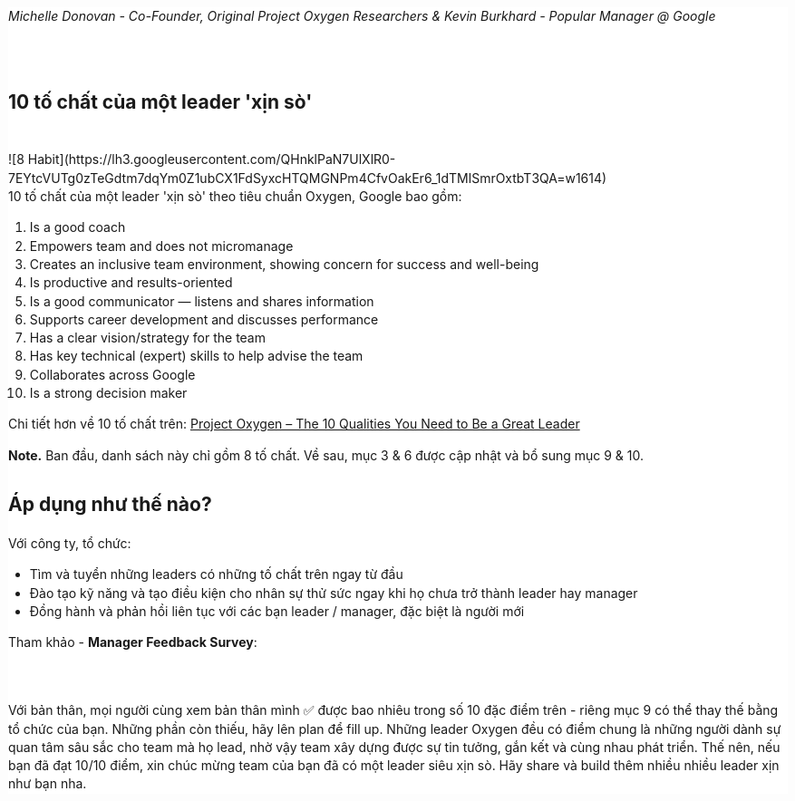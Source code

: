 <iframe width="560" height="315" src="https://www.youtube.com/embed/JattR1uoX7g" title="YouTube video player" frameborder="0" allow="accelerometer; autoplay; clipboard-write; encrypted-media; gyroscope; picture-in-picture; web-share" allowfullscreen></iframe>
<em>Michelle Donovan - Co-Founder, Original Project Oxygen Researchers & Kevin Burkhard - Popular Manager @ Google</em>
<br>
<br>
<style>
.responsive-wrap iframe{ max-width: 100%;}
</style>
<div class="responsive-wrap">

  <iframe src="https://docs.google.com/presentation/d/1KwH5tPM_cf3Vh8Ck4OrocTOmNNkaShFI2-ZHUDo03uE/embed?start=false&loop=false&delayms=3000" frameborder="0" width="960" height="569" allowfullscreen="true" mozallowfullscreen="true" webkitallowfullscreen="true" style="border-radius: 0"></iframe>

</div>
<br>


## 10 tố chất của một leader 'xịn sò'
<br>
![8 Habit](https://lh3.googleusercontent.com/QHnklPaN7UlXlR0-7EYtcVUTg0zTeGdtm7dqYm0Z1ubCX1FdSyxcHTQMGNPm4CfvOakEr6_1dTMlSmrOxtbT3QA=w1614)
<br>
10 tố chất của một leader 'xịn sò' theo tiêu chuẩn Oxygen, Google bao gồm:

1. Is a good coach
2. Empowers team and does not micromanage
3. Creates an inclusive team environment, showing concern for success and well-being
4. Is productive and results-oriented
5. Is a good communicator — listens and shares information
6. Supports career development and discusses performance
7. Has a clear vision/strategy for the team
8. Has key technical (expert) skills to help advise the team
9. Collaborates across Google
10. Is a strong decision maker

Chi tiết hơn về 10 tố chất trên: [Project Oxygen – The 10 Qualities You Need to Be a Great Leader](https://institutesuccess.com/2019/07/project-oxygen-the-10-qualities-you-need-to-be-a-great-leader/)

**Note.** Ban đầu, danh sách này chỉ gồm 8 tố chất. Về sau, mục 3 & 6 được cập nhật và bổ sung mục 9 & 10.



## Áp dụng như thế nào?

Với công ty, tổ chức:
- Tìm và tuyển những leaders có những tố chất trên ngay từ đầu
- Đào tạo kỹ năng và tạo điều kiện cho nhân sự thử sức ngay khi họ chưa trở thành leader hay manager
- Đồng hành và phản hồi liên tục với các bạn leader / manager, đặc biệt là người mới

Tham khảo - **Manager Feedback Survey**: 
<br>
<iframe src="https://docs.google.com/document/d/1WFSzd4gEQd2xDsKW57Oku-PRFymag_ZMYWbvmSXOBaM/" style="border-radius: 0" frameborder="0" width="100%" height="140%" allowfullscreen="true" mozallowfullscreen="true" webkitallowfullscreen="true"></iframe>
<br>
<br>
Với bản thân, mọi người cùng xem bản thân mình ✅ được bao nhiêu trong số 10 đặc điểm trên - riêng mục 9 có thể thay thế bằng tổ chức của bạn. Những phần còn thiếu, hãy lên plan để fill up. Những leader Oxygen đều có điểm chung là những người dành sự quan tâm sâu sắc cho team mà họ lead, nhờ vậy team xây dựng được sự tin tưởng, gắn kết và cùng nhau phát triển. Thế nên, nếu bạn đã đạt 10/10 điểm, xin chúc mừng team của bạn đã có một leader siêu xịn sò. Hãy share và build thêm nhiều nhiều leader xịn như bạn nha. 
